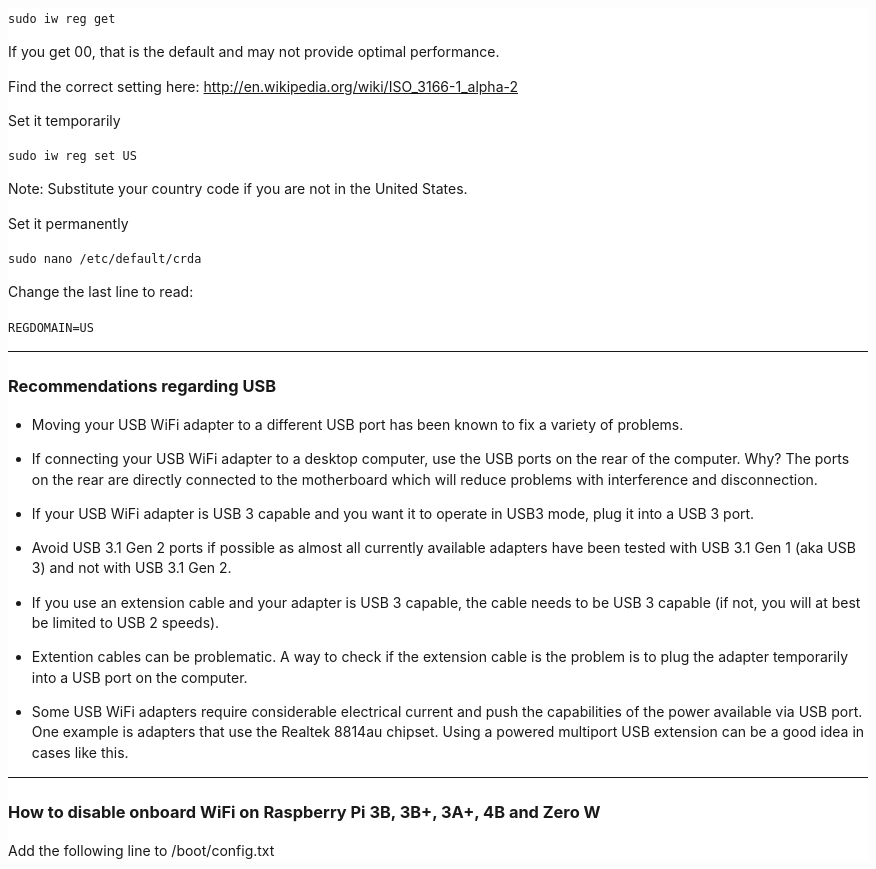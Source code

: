 ```
sudo iw reg get
```

If you get 00, that is the default and may not provide optimal performance.

Find the correct setting here: http://en.wikipedia.org/wiki/ISO_3166-1_alpha-2

Set it temporarily

```
sudo iw reg set US
```

Note: Substitute your country code if you are not in the United States.

Set it permanently

```
sudo nano /etc/default/crda
```

Change the last line to read:

```
REGDOMAIN=US
```

-----

### Recommendations regarding USB

- Moving your USB WiFi adapter to a different USB port has been known to fix a variety of problems.

- If connecting your USB WiFi adapter to a desktop computer, use the USB ports on the rear of the computer. Why? The ports on the rear are directly connected to the motherboard which will reduce problems with interference and disconnection.

- If your USB WiFi adapter is USB 3 capable and you want it to operate in USB3 mode, plug it into a USB 3 port.

- Avoid USB 3.1 Gen 2 ports if possible as almost all currently available adapters have been tested with USB 3.1 Gen 1 (aka USB 3) and not with USB 3.1 Gen 2.

- If you use an extension cable and your adapter is USB 3 capable, the cable needs to be USB 3 capable (if not, you will at best be limited to USB 2 speeds).

- Extention cables can be problematic. A way to check if the extension cable is the problem is to plug the adapter temporarily into a USB port on the computer.

- Some USB WiFi adapters require considerable electrical current and push the capabilities of the power available via USB port. One example is adapters that use the Realtek 8814au chipset. Using a powered multiport USB extension can be a good idea in cases like this.

-----

### How to disable onboard WiFi on Raspberry Pi 3B, 3B+, 3A+, 4B and Zero W

Add the following line to /boot/config.txt

